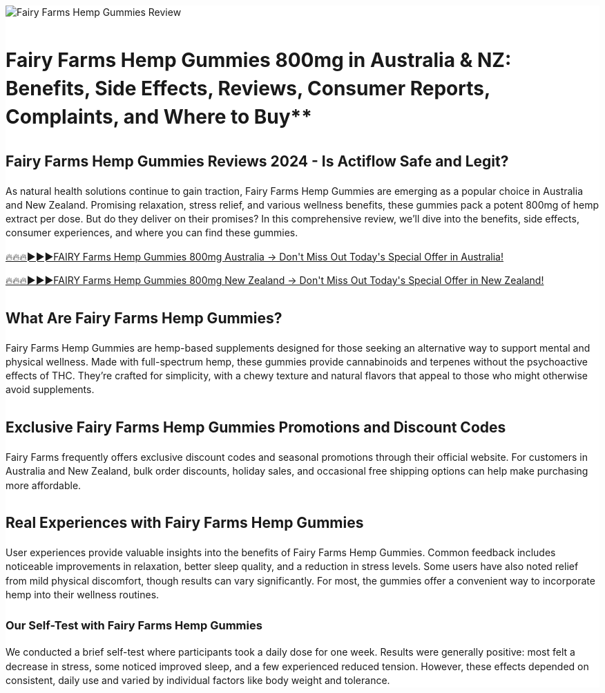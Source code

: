 
![Fairy Farms Hemp Gummies  Review](https://github.com/user-attachments/assets/16665067-6f6e-44ae-83bd-def4caf9d087)

# Fairy Farms Hemp Gummies 800mg in Australia & NZ: Benefits, Side Effects, Reviews, Consumer Reports, Complaints, and Where to Buy**

## Fairy Farms Hemp Gummies Reviews 2024 - Is Actiflow Safe and Legit?

As natural health solutions continue to gain traction, Fairy Farms Hemp Gummies are emerging as a popular choice in Australia and New Zealand. Promising relaxation, stress relief, and various wellness benefits, these gummies pack a potent 800mg of hemp extract per dose. But do they deliver on their promises? In this comprehensive review, we’ll dive into the benefits, side effects, consumer experiences, and where you can find these gummies.

<a href="https://www.econsumed.com/2HLNDN96/XG5LXB5/" target="_blank">🔥🔥🔥►►►FAIRY Farms Hemp Gummies 800mg Australia -> Don't Miss Out Today's Special Offer in Australia!</a>

<a href="https://www.econsumed.com/2HLNDN96/XJD4NFG/" target="_blank">🔥🔥🔥►►►FAIRY Farms Hemp Gummies 800mg New Zealand -> Don't Miss Out Today's Special Offer in New Zealand!</a>

## What Are Fairy Farms Hemp Gummies?

Fairy Farms Hemp Gummies are hemp-based supplements designed for those seeking an alternative way to support mental and physical wellness. Made with full-spectrum hemp, these gummies provide cannabinoids and terpenes without the psychoactive effects of THC. They’re crafted for simplicity, with a chewy texture and natural flavors that appeal to those who might otherwise avoid supplements.


## Exclusive Fairy Farms Hemp Gummies Promotions and Discount Codes

Fairy Farms frequently offers exclusive discount codes and seasonal promotions through their official website. For customers in Australia and New Zealand, bulk order discounts, holiday sales, and occasional free shipping options can help make purchasing more affordable.

## Real Experiences with Fairy Farms Hemp Gummies

User experiences provide valuable insights into the benefits of Fairy Farms Hemp Gummies. Common feedback includes noticeable improvements in relaxation, better sleep quality, and a reduction in stress levels. Some users have also noted relief from mild physical discomfort, though results can vary significantly. For most, the gummies offer a convenient way to incorporate hemp into their wellness routines.

### Our Self-Test with Fairy Farms Hemp Gummies

We conducted a brief self-test where participants took a daily dose for one week. Results were generally positive: most felt a decrease in stress, some noticed improved sleep, and a few experienced reduced tension. However, these effects depended on consistent, daily use and varied by individual factors like body weight and tolerance.

